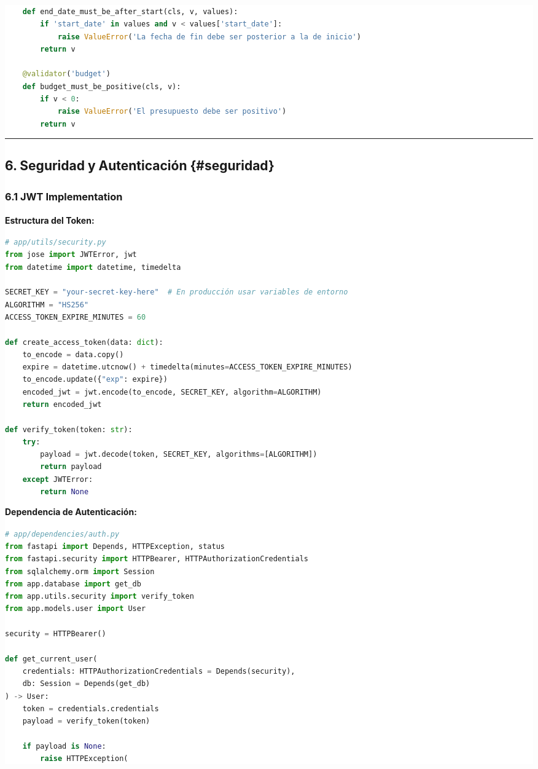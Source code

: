 ```python
    def end_date_must_be_after_start(cls, v, values):
        if 'start_date' in values and v < values['start_date']:
            raise ValueError('La fecha de fin debe ser posterior a la de inicio')
        return v
    
    @validator('budget')
    def budget_must_be_positive(cls, v):
        if v < 0:
            raise ValueError('El presupuesto debe ser positivo')
        return v
```

---

## 6. Seguridad y Autenticación {#seguridad}

### 6.1 JWT Implementation

**Estructura del Token:**
```python
# app/utils/security.py
from jose import JWTError, jwt
from datetime import datetime, timedelta

SECRET_KEY = "your-secret-key-here"  # En producción usar variables de entorno
ALGORITHM = "HS256"
ACCESS_TOKEN_EXPIRE_MINUTES = 60

def create_access_token(data: dict):
    to_encode = data.copy()
    expire = datetime.utcnow() + timedelta(minutes=ACCESS_TOKEN_EXPIRE_MINUTES)
    to_encode.update({"exp": expire})
    encoded_jwt = jwt.encode(to_encode, SECRET_KEY, algorithm=ALGORITHM)
    return encoded_jwt

def verify_token(token: str):
    try:
        payload = jwt.decode(token, SECRET_KEY, algorithms=[ALGORITHM])
        return payload
    except JWTError:
        return None
```

**Dependencia de Autenticación:**
```python
# app/dependencies/auth.py
from fastapi import Depends, HTTPException, status
from fastapi.security import HTTPBearer, HTTPAuthorizationCredentials
from sqlalchemy.orm import Session
from app.database import get_db
from app.utils.security import verify_token
from app.models.user import User

security = HTTPBearer()

def get_current_user(
    credentials: HTTPAuthorizationCredentials = Depends(security),
    db: Session = Depends(get_db)
) -> User:
    token = credentials.credentials
    payload = verify_token(token)
    
    if payload is None:
        raise HTTPException(
```
